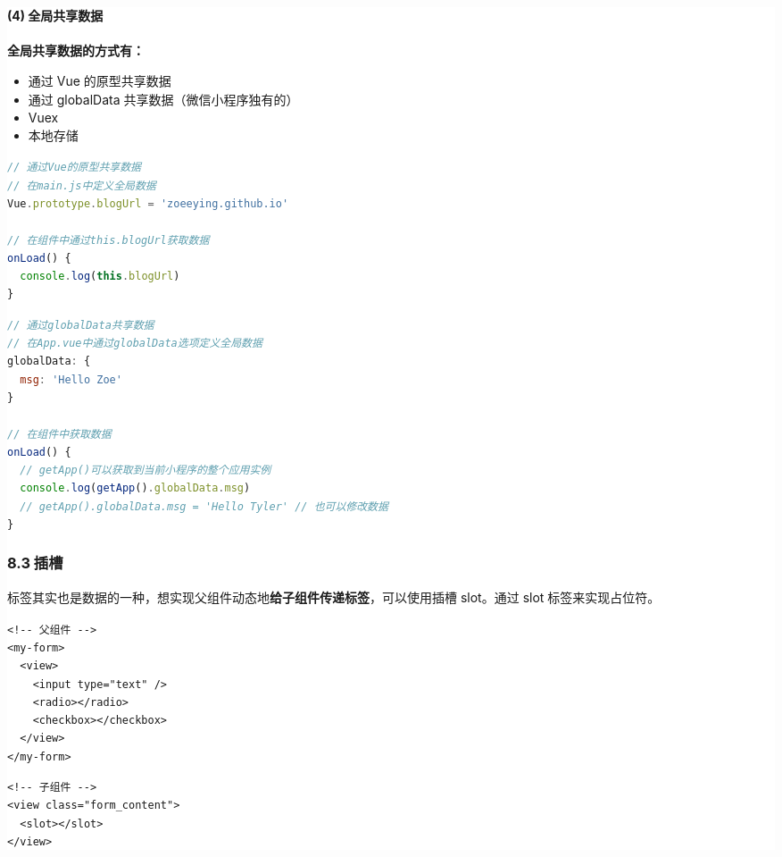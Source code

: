 #### (4) 全局共享数据

**全局共享数据的方式有：**

* 通过 Vue 的原型共享数据
* 通过 globalData 共享数据（微信小程序独有的）
* Vuex
* 本地存储

```javascript
// 通过Vue的原型共享数据
// 在main.js中定义全局数据
Vue.prototype.blogUrl = 'zoeeying.github.io'

// 在组件中通过this.blogUrl获取数据
onLoad() {
  console.log(this.blogUrl)
}
```

```javascript
// 通过globalData共享数据
// 在App.vue中通过globalData选项定义全局数据
globalData: {
  msg: 'Hello Zoe'
}

// 在组件中获取数据
onLoad() {
  // getApp()可以获取到当前小程序的整个应用实例
  console.log(getApp().globalData.msg)
  // getApp().globalData.msg = 'Hello Tyler' // 也可以修改数据
}
```

### 8.3 插槽

标签其实也是数据的一种，想实现父组件动态地**给子组件传递标签**，可以使用插槽 slot。通过 slot 标签来实现占位符。

```vue
<!-- 父组件 -->
<my-form>
  <view>
    <input type="text" />
    <radio></radio>
    <checkbox></checkbox>
  </view>
</my-form>
```

```vue
<!-- 子组件 -->
<view class="form_content">
  <slot></slot>
</view>
```
